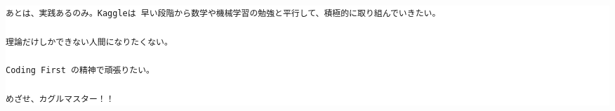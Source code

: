     あとは、実践あるのみ。Kaggleは 早い段階から数学や機械学習の勉強と平行して、積極的に取り組んでいきたい。
  
    理論だけしかできない人間になりたくない。
    
    Coding First の精神で頑張りたい。
    
    めざせ、カグルマスター！！

 [1]: https://qiita.com/shu_marubo/items/1066ea6e853d46a77696
 [2]: https://qiita.com/aokikenichi/items/ae4df263f591e47528a6
 [3]: https://qiita.com/aokikenichi/items/4d683dc5774f844f8113
 [4]: https://qiita.com/aokikenichi/items/229f2886578f5eee4649
 [5]: https://qiita.com/miyamotok0105/items/c134ed64ae2d7dc1c3d7
 [6]: chrome-extension://mhjfbmdgcfjbbpaeojofohoefgiehjai/index.html
 [7]: https://gakuseibiz.com/archives/=1584
 [8]: https://kinokoru.jp/archives/1289
 [9]: https://kinokoru.jp/archives/1425
 [10]: https://s0sem0y.hatenablog.com/entry/2016/09/29/041421
 [11]: https://s0sem0y.hatenablog.com/entry/2016/11/03/025428
 [12]: https://learning.ikeay.net/entry/2016/05/10/224608
 [13]: https://www.quora.com/How-do-I-learn-mathematics-for-machine-learning
 [14]: https://cl.sd.tmu.ac.jp/prospective/prerequisite
 [15]: https://breakbee.hatenablog.jp/entry/2014/08/16/090556
 [16]: https://qiita.com/nognog/items/8279935a96b4ca5dd375